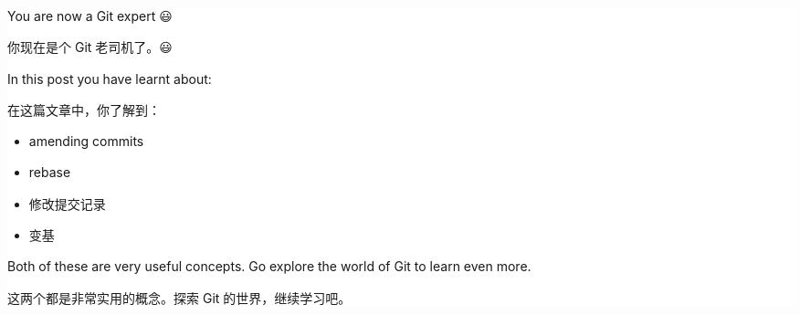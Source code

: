 You are now a Git expert 😃

你现在是个 Git 老司机了。😃

In this post you have learnt about:

在这篇文章中，你了解到：

- amending commits
- rebase

- 修改提交记录
- 变基

Both of these are very useful concepts. Go explore the world of Git to learn even more.

这两个都是非常实用的概念。探索 Git 的世界，继续学习吧。
